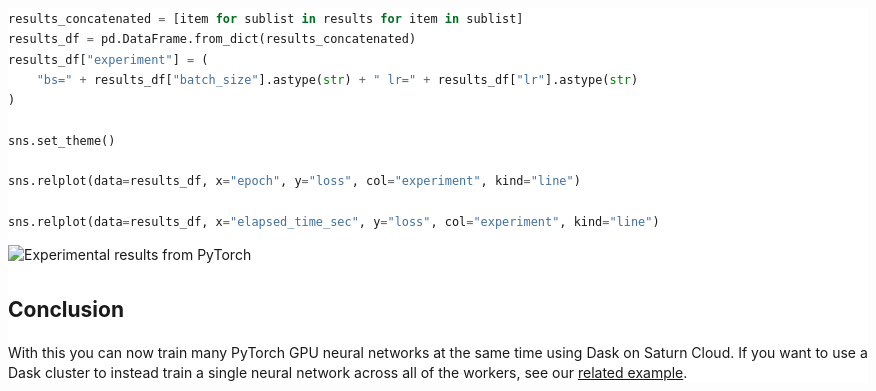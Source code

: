 
```python
results_concatenated = [item for sublist in results for item in sublist]
results_df = pd.DataFrame.from_dict(results_concatenated)
results_df["experiment"] = (
    "bs=" + results_df["batch_size"].astype(str) + " lr=" + results_df["lr"].astype(str)
)

sns.set_theme()

sns.relplot(data=results_df, x="epoch", y="loss", col="experiment", kind="line")

sns.relplot(data=results_df, x="elapsed_time_sec", y="loss", col="experiment", kind="line")
```

<img src = "https://saturn-public-assets.s3.us-east-2.amazonaws.com/example-resources/pytorch-dask-experiment-output.png" width = 600px alt="Experimental results from PyTorch" class="doc-image">

## Conclusion

With this you can now train many PyTorch GPU neural networks at the same time using Dask on Saturn Cloud. If you want to use a Dask cluster to instead train a single neural network across all of the workers, see our [related example](<docs/Examples/python/PyTorch/qs-03-pytorch-gpu-dask-single-model.md>).
